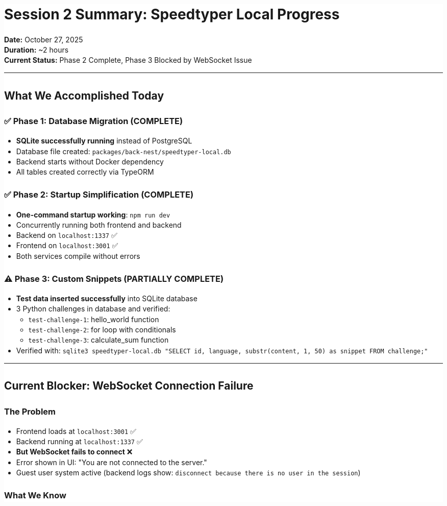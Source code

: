 # Session 2 Summary: Speedtyper Local Progress

**Date:** October 27, 2025  
**Duration:** ~2 hours  
**Current Status:** Phase 2 Complete, Phase 3 Blocked by WebSocket Issue

---

## What We Accomplished Today

### ✅ Phase 1: Database Migration (COMPLETE)

- **SQLite successfully running** instead of PostgreSQL
- Database file created: `packages/back-nest/speedtyper-local.db`
- Backend starts without Docker dependency
- All tables created correctly via TypeORM

### ✅ Phase 2: Startup Simplification (COMPLETE)

- **One-command startup working**: `npm run dev`
- Concurrently running both frontend and backend
- Backend on `localhost:1337` ✅
- Frontend on `localhost:3001` ✅
- Both services compile without errors

### ⚠️ Phase 3: Custom Snippets (PARTIALLY COMPLETE)

- **Test data inserted successfully** into SQLite database
- 3 Python challenges in database and verified:
  - `test-challenge-1`: hello_world function
  - `test-challenge-2`: for loop with conditionals
  - `test-challenge-3`: calculate_sum function
- Verified with: `sqlite3 speedtyper-local.db "SELECT id, language, substr(content, 1, 50) as snippet FROM challenge;"`

---

## Current Blocker: WebSocket Connection Failure

### The Problem

- Frontend loads at `localhost:3001` ✅
- Backend running at `localhost:1337` ✅
- **But WebSocket fails to connect** ❌
- Error shown in UI: "You are not connected to the server."
- Guest user system active (backend logs show: `disconnect because there is no user in the session`)

### What We Know
